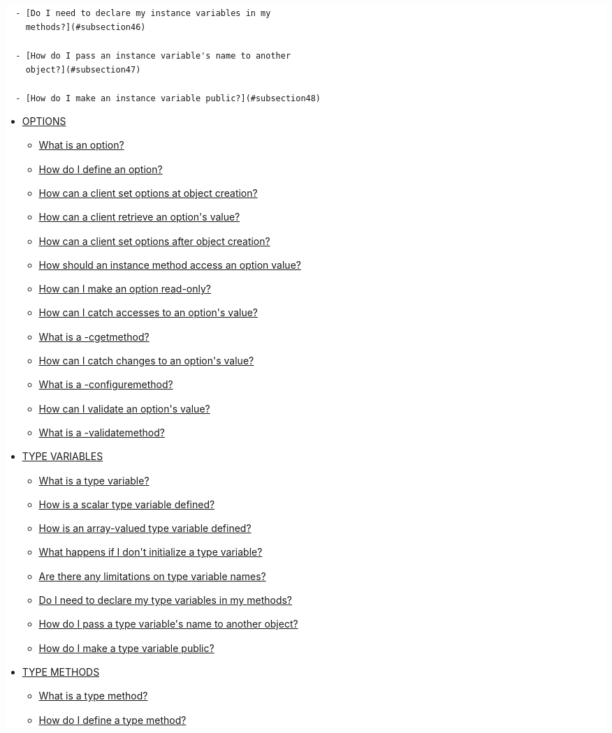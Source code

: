      - [Do I need to declare my instance variables in my
        methods?](#subsection46)

      - [How do I pass an instance variable's name to another
        object?](#subsection47)

      - [How do I make an instance variable public?](#subsection48)

  - [OPTIONS](#section7)

      - [What is an option?](#subsection49)

      - [How do I define an option?](#subsection50)

      - [How can a client set options at object creation?](#subsection51)

      - [How can a client retrieve an option's value?](#subsection52)

      - [How can a client set options after object
        creation?](#subsection53)

      - [How should an instance method access an option
        value?](#subsection54)

      - [How can I make an option read\-only?](#subsection55)

      - [How can I catch accesses to an option's value?](#subsection56)

      - [What is a \-cgetmethod?](#subsection57)

      - [How can I catch changes to an option's value?](#subsection58)

      - [What is a \-configuremethod?](#subsection59)

      - [How can I validate an option's value?](#subsection60)

      - [What is a \-validatemethod?](#subsection61)

  - [TYPE VARIABLES](#section8)

      - [What is a type variable?](#subsection62)

      - [How is a scalar type variable defined?](#subsection63)

      - [How is an array\-valued type variable defined?](#subsection64)

      - [What happens if I don't initialize a type
        variable?](#subsection65)

      - [Are there any limitations on type variable names?](#subsection66)

      - [Do I need to declare my type variables in my
        methods?](#subsection67)

      - [How do I pass a type variable's name to another
        object?](#subsection68)

      - [How do I make a type variable public?](#subsection69)

  - [TYPE METHODS](#section9)

      - [What is a type method?](#subsection70)

      - [How do I define a type method?](#subsection71)
